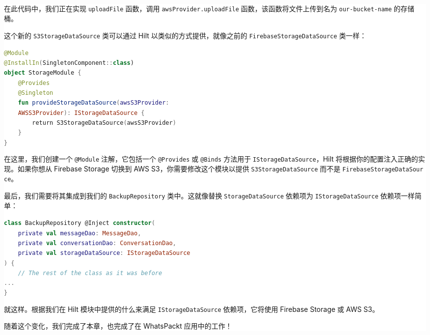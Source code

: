在此代码中，我们正在实现 `uploadFile` 函数，调用 `awsProvider.uploadFile` 函数，该函数将文件上传到名为 `our-bucket-name` 的存储桶。

这个新的 `S3StorageDataSource` 类可以通过 Hilt 以类似的方式提供，就像之前的 `FirebaseStorageDataSource` 类一样：

```kt
@Module
@InstallIn(SingletonComponent::class)
object StorageModule {
    @Provides
    @Singleton
    fun provideStorageDataSource(awsS3Provider:
    AWSS3Provider): IStorageDataSource {
        return S3StorageDataSource(awsS3Provider)
    }
}
```

在这里，我们创建一个 `@Module` 注解，它包括一个 `@Provides` 或 `@Binds` 方法用于 `IStorageDataSource`，Hilt 将根据你的配置注入正确的实现。如果你想从 Firebase Storage 切换到 AWS S3，你需要修改这个模块以提供 `S3StorageDataSource` 而不是 `FirebaseStorageDataSource`。

最后，我们需要将其集成到我们的 `BackupRepository` 类中。这就像替换 `StorageDataSource` 依赖项为 `IStorageDataSource` 依赖项一样简单：

```kt
class BackupRepository @Inject constructor(
    private val messageDao: MessageDao,
    private val conversationDao: ConversationDao,
    private val storageDataSource: IStorageDataSource
) {
    // The rest of the class as it was before
...
}
```

就这样。根据我们在 Hilt 模块中提供的什么来满足 `IStorageDataSource` 依赖项，它将使用 Firebase Storage 或 AWS S3。

随着这个变化，我们完成了本章，也完成了在 WhatsPackt 应用中的工作！
